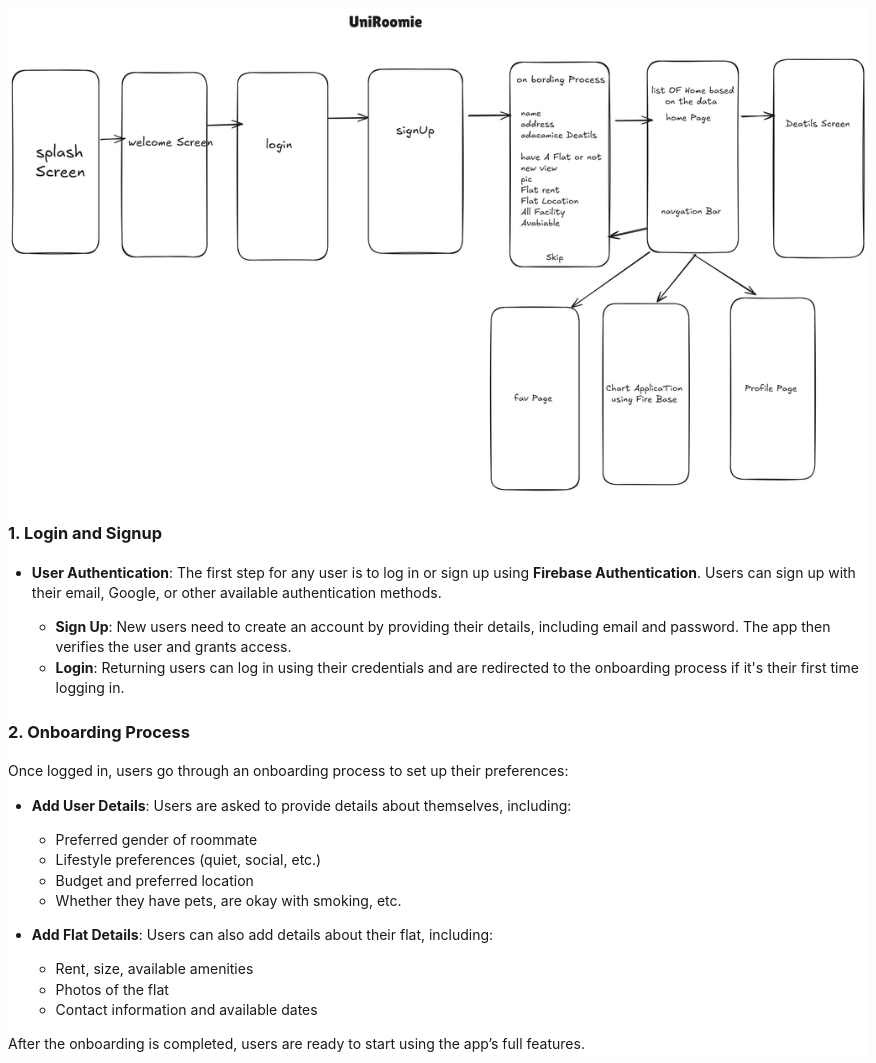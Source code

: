 ![workflow](images/ProjectwaireDigram.png)
### 1. **Login and Signup**

- **User Authentication**: The first step for any user is to log in or sign up using **Firebase Authentication**. Users can sign up with their email, Google, or other available authentication methods.

    - **Sign Up**: New users need to create an account by providing their details, including email and password. The app then verifies the user and grants access.
    - **Login**: Returning users can log in using their credentials and are redirected to the onboarding process if it's their first time logging in.

### 2. **Onboarding Process**

Once logged in, users go through an onboarding process to set up their preferences:

- **Add User Details**: Users are asked to provide details about themselves, including:
    - Preferred gender of roommate
    - Lifestyle preferences (quiet, social, etc.)
    - Budget and preferred location
    - Whether they have pets, are okay with smoking, etc.

- **Add Flat Details**: Users can also add details about their flat, including:
    - Rent, size, available amenities 
    - Photos of the flat
    - Contact information and available dates

After the onboarding is completed, users are ready to start using the app’s full features.
